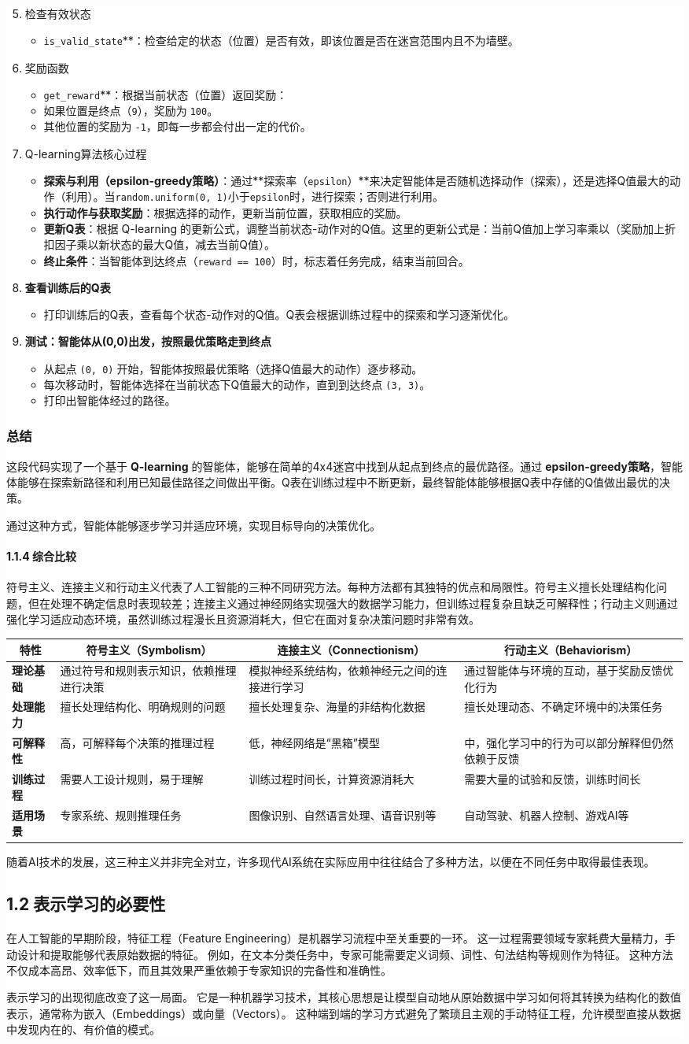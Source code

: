 5. 检查有效状态
	- `is_valid_state`**：检查给定的状态（位置）是否有效，即该位置是否在迷宫范围内且不为墙壁。

6. 奖励函数
	- `get_reward`**：根据当前状态（位置）返回奖励：
	- 如果位置是终点（`9`），奖励为 `100`。
	- 其他位置的奖励为 `-1`，即每一步都会付出一定的代价。

7. Q-learning算法核心过程
	- **探索与利用（epsilon-greedy策略）**：通过\*\*探索率（`epsilon`）\*\*来决定智能体是否随机选择动作（探索），还是选择Q值最大的动作（利用）。当`random.uniform(0, 1)`小于`epsilon`时，进行探索；否则进行利用。
	- **执行动作与获取奖励**：根据选择的动作，更新当前位置，获取相应的奖励。
	- **更新Q表**：根据 Q-learning 的更新公式，调整当前状态-动作对的Q值。这里的更新公式是：当前Q值加上学习率乘以（奖励加上折扣因子乘以新状态的最大Q值，减去当前Q值）。
	- **终止条件**：当智能体到达终点（`reward == 100`）时，标志着任务完成，结束当前回合。

 1. **查看训练后的Q表**
	- 打印训练后的Q表，查看每个状态-动作对的Q值。Q表会根据训练过程中的探索和学习逐渐优化。

8. **测试：智能体从(0,0)出发，按照最优策略走到终点**
	- 从起点 `(0, 0)` 开始，智能体按照最优策略（选择Q值最大的动作）逐步移动。
	- 每次移动时，智能体选择在当前状态下Q值最大的动作，直到到达终点 `(3, 3)`。
	- 打印出智能体经过的路径。

### **总结**

这段代码实现了一个基于 **Q-learning** 的智能体，能够在简单的4x4迷宫中找到从起点到终点的最优路径。通过 **epsilon-greedy策略**，智能体能够在探索新路径和利用已知最佳路径之间做出平衡。Q表在训练过程中不断更新，最终智能体能够根据Q表中存储的Q值做出最优的决策。

通过这种方式，智能体能够逐步学习并适应环境，实现目标导向的决策优化。


####  1.1.4 综合比较

符号主义、连接主义和行动主义代表了人工智能的三种不同研究方法。每种方法都有其独特的优点和局限性。符号主义擅长处理结构化问题，但在处理不确定信息时表现较差；连接主义通过神经网络实现强大的数据学习能力，但训练过程复杂且缺乏可解释性；行动主义则通过强化学习适应动态环境，虽然训练过程漫长且资源消耗大，但它在面对复杂决策问题时非常有效。

| 特性       | 符号主义（Symbolism）      | 连接主义（Connectionism）     | 行动主义（Behaviorism）        |
| -------- | -------------------- | ----------------------- | ------------------------ |
| **理论基础** | 通过符号和规则表示知识，依赖推理进行决策 | 模拟神经系统结构，依赖神经元之间的连接进行学习 | 通过智能体与环境的互动，基于奖励反馈优化行为   |
| **处理能力** | 擅长处理结构化、明确规则的问题      | 擅长处理复杂、海量的非结构化数据        | 擅长处理动态、不确定环境中的决策任务       |
| **可解释性** | 高，可解释每个决策的推理过程       | 低，神经网络是“黑箱”模型           | 中，强化学习中的行为可以部分解释但仍然依赖于反馈 |
| **训练过程** | 需要人工设计规则，易于理解        | 训练过程时间长，计算资源消耗大         | 需要大量的试验和反馈，训练时间长         |
| **适用场景** | 专家系统、规则推理任务          | 图像识别、自然语言处理、语音识别等       | 自动驾驶、机器人控制、游戏AI等         |

随着AI技术的发展，这三种主义并非完全对立，许多现代AI系统在实际应用中往往结合了多种方法，以便在不同任务中取得最佳表现。

## 1.2 表示学习的必要性

在人工智能的早期阶段，特征工程（Feature Engineering）是机器学习流程中至关重要的一环。 这一过程需要领域专家耗费大量精力，手动设计和提取能够代表原始数据的特征。 例如，在文本分类任务中，专家可能需要定义词频、词性、句法结构等规则作为特征。 这种方法不仅成本高昂、效率低下，而且其效果严重依赖于专家知识的完备性和准确性。

表示学习的出现彻底改变了这一局面。 它是一种机器学习技术，其核心思想是让模型自动地从原始数据中学习如何将其转换为结构化的数值表示，通常称为嵌入（Embeddings）或向量（Vectors）。 这种端到端的学习方式避免了繁琐且主观的手动特征工程，允许模型直接从数据中发现内在的、有价值的模式。
